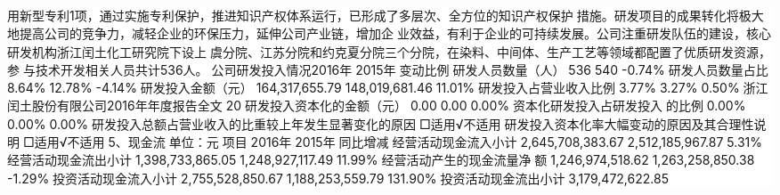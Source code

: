 用新型专利1项，通过实施专利保护，推进知识产权体系运行，已形成了多层次、全方位的知识产权保护
措施。研发项目的成果转化将极大地提高公司的竞争力，减轻企业的环保压力，延伸公司产业链，增加企
业效益，有利于企业的可持续发展。公司注重研发队伍的建设，核心研发机构浙江闰土化工研究院下设上
虞分院、江苏分院和约克夏分院三个分院，在染料、中间体、生产工艺等领域都配置了优质研发资源，参
与技术开发相关人员共计536人。
公司研发投入情况2016年
2015年
变动比例
研发人员数量（人）
536
540
-0.74%
研发人员数量占比
8.64%
12.78%
-4.14%
研发投入金额（元）
164,317,655.79
148,019,681.46
11.01%
研发投入占营业收入比例
3.77%
3.27%
0.50%
浙江闰土股份有限公司2016年年度报告全文
20
研发投入资本化的金额（元）
0.00
0.00
0.00%
资本化研发投入占研发投入
的比例
0.00%
0.00%
0.00%
研发投入总额占营业收入的比重较上年发生显著变化的原因
□适用√不适用
研发投入资本化率大幅变动的原因及其合理性说明
□适用√不适用
5、现金流
单位：元
项目
2016年
2015年
同比增减
经营活动现金流入小计
2,645,708,383.67
2,512,185,967.87
5.31%
经营活动现金流出小计
1,398,733,865.05
1,248,927,117.49
11.99%
经营活动产生的现金流量净
额
1,246,974,518.62
1,263,258,850.38
-1.29%
投资活动现金流入小计
2,755,528,850.67
1,188,253,559.79
131.90%
投资活动现金流出小计
3,179,472,622.85